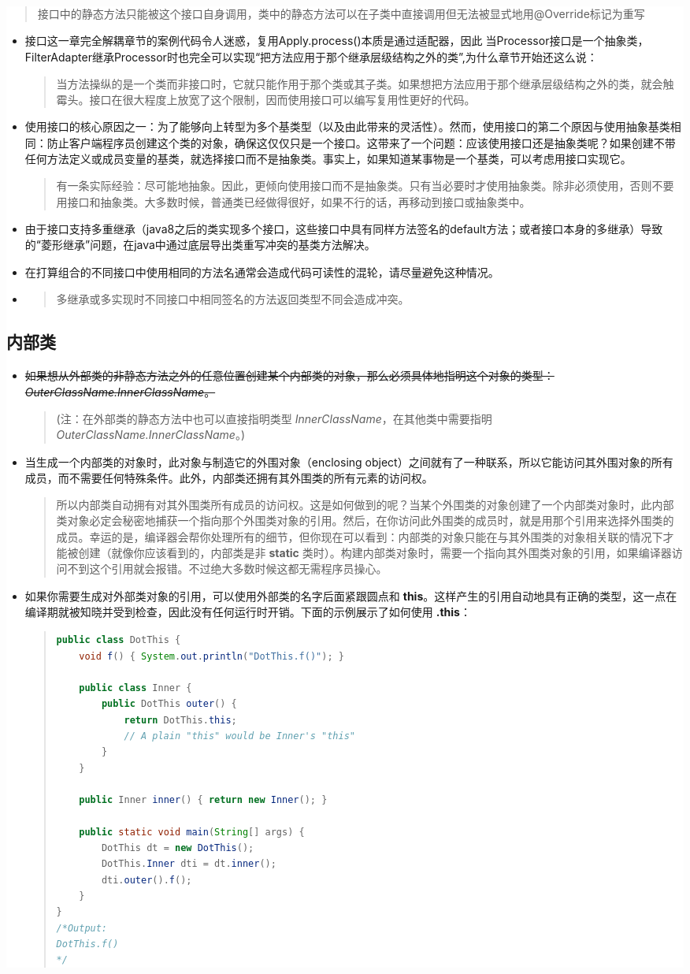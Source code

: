   > 接口中的静态方法只能被这个接口自身调用，类中的静态方法可以在子类中直接调用但无法被显式地用@Override标记为重写

* 接口这一章完全解耦章节的案例代码令人迷惑，复用Apply.process()本质是通过适配器，因此 当Processor接口是一个抽象类，FilterAdapter继承Processor时也完全可以实现“把方法应用于那个继承层级结构之外的类”,为什么章节开始还这么说：

  > 当方法操纵的是一个类而非接口时，它就只能作用于那个类或其子类。如果想把方法应用于那个继承层级结构之外的类，就会触霉头。接口在很大程度上放宽了这个限制，因而使用接口可以编写复用性更好的代码。

* 使用接口的核心原因之一：为了能够向上转型为多个基类型（以及由此带来的灵活性）。然而，使用接口的第二个原因与使用抽象基类相同：防止客户端程序员创建这个类的对象，确保这仅仅只是一个接口。这带来了一个问题：应该使用接口还是抽象类呢？如果创建不带任何方法定义或成员变量的基类，就选择接口而不是抽象类。事实上，如果知道某事物是一个基类，可以考虑用接口实现它。

  > 有一条实际经验：尽可能地抽象。因此，更倾向使用接口而不是抽象类。只有当必要时才使用抽象类。除非必须使用，否则不要用接口和抽象类。大多数时候，普通类已经做得很好，如果不行的话，再移动到接口或抽象类中。

* 由于接口支持多重继承（java8之后的类实现多个接口，这些接口中具有同样方法签名的default方法；或者接口本身的多继承）导致的“菱形继承”问题，在java中通过底层导出类重写冲突的基类方法解决。

* 在打算组合的不同接口中使用相同的方法名通常会造成代码可读性的混轮，请尽量避免这种情况。

* > 多继承或多实现时不同接口中相同签名的方法返回类型不同会造成冲突。

## 内部类

* ~~如果想从外部类的非静态方法之外的任意位置创建某个内部类的对象，那么必须具体地指明这个对象的类型：*OuterClassName.InnerClassName*。~~

  > (注：在外部类的静态方法中也可以直接指明类型 *InnerClassName*，在其他类中需要指明 *OuterClassName.InnerClassName*。)

* 当生成一个内部类的对象时，此对象与制造它的外围对象（enclosing object）之间就有了一种联系，所以它能访问其外围对象的所有成员，而不需要任何特殊条件。此外，内部类还拥有其外围类的所有元素的访问权。

  > 所以内部类自动拥有对其外围类所有成员的访问权。这是如何做到的呢？当某个外围类的对象创建了一个内部类对象时，此内部类对象必定会秘密地捕获一个指向那个外围类对象的引用。然后，在你访问此外围类的成员时，就是用那个引用来选择外围类的成员。幸运的是，编译器会帮你处理所有的细节，但你现在可以看到：内部类的对象只能在与其外围类的对象相关联的情况下才能被创建（就像你应该看到的，内部类是非 **static** 类时）。构建内部类对象时，需要一个指向其外围类对象的引用，如果编译器访问不到这个引用就会报错。不过绝大多数时候这都无需程序员操心。

* 如果你需要生成对外部类对象的引用，可以使用外部类的名字后面紧跟圆点和 **this**。这样产生的引用自动地具有正确的类型，这一点在编译期就被知晓并受到检查，因此没有任何运行时开销。下面的示例展示了如何使用 **.this**：

  > ```java
  > public class DotThis {
  >     void f() { System.out.println("DotThis.f()"); }
  >   
  >     public class Inner {
  >         public DotThis outer() {
  >             return DotThis.this;
  >             // A plain "this" would be Inner's "this"
  >         }
  >     }
  >   
  >     public Inner inner() { return new Inner(); }
  >   
  >     public static void main(String[] args) {
  >         DotThis dt = new DotThis();
  >         DotThis.Inner dti = dt.inner();
  >         dti.outer().f();
  >     }
  > }
  > /*Output:
  > DotThis.f()
  > */
  > ```

